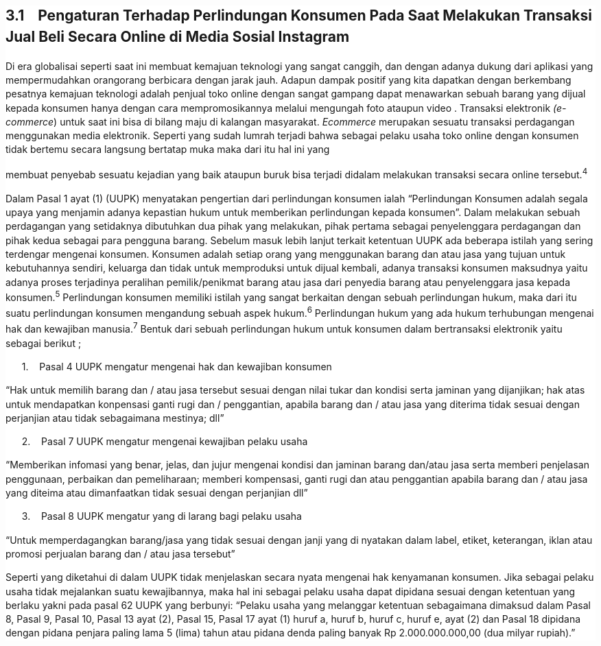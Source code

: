 <h2><a name="bookmark4"></a><span class="font2" style="font-weight:bold;"><a name="bookmark5"></a>3.1</span><span class="font3" style="font-weight:bold;"> &nbsp;&nbsp;&nbsp;Pengaturan Terhadap Perlindungan Konsumen Pada Saat Melakukan Transaksi Jual Beli Secara Online di Media Sosial Instagram</span></h2></li></ul>
<p><span class="font3">Di era globalisai seperti saat ini membuat kemajuan teknologi yang sangat canggih, dan dengan adanya dukung dari aplikasi yang mempermudahkan orangorang berbicara dengan jarak jauh. Adapun dampak positif yang kita dapatkan dengan berkembang pesatnya kemajuan teknologi adalah penjual toko online dengan sangat gampang dapat menawarkan sebuah barang yang dijual kepada konsumen hanya dengan cara mempromosikannya melalui mengungah foto ataupun video . Transaksi elektronik </span><span class="font3" style="font-style:italic;">(e-commerce</span><span class="font3">) untuk saat ini bisa di bilang maju di kalangan masyarakat. </span><span class="font3" style="font-style:italic;">Ecommerce</span><span class="font3"> merupakan sesuatu transaksi perdagangan menggunakan media elektronik. Seperti yang sudah lumrah terjadi bahwa sebagai pelaku usaha toko online dengan konsumen tidak bertemu secara langsung bertatap muka maka dari itu hal ini yang</span></p>
<p><span class="font3">membuat penyebab sesuatu kejadian yang baik ataupun buruk bisa terjadi didalam melakukan transaksi secara online tersebut.<sup>4</sup></span></p>
<p><span class="font3">Dalam Pasal 1 ayat (1) (UUPK) menyatakan pengertian dari perlindungan konsumen ialah “Perlindungan Konsumen adalah segala upaya yang menjamin adanya kepastian hukum untuk memberikan perlindungan kepada konsumen”. Dalam melakukan sebuah perdagangan yang setidaknya dibutuhkan dua pihak yang melakukan, pihak pertama sebagai penyelenggara perdagangan dan pihak kedua sebagai para pengguna barang. Sebelum masuk lebih lanjut terkait ketentuan UUPK ada beberapa istilah yang sering terdengar mengenai konsumen. Konsumen adalah setiap orang yang menggunakan barang dan atau jasa yang tujuan untuk kebutuhannya sendiri, keluarga dan tidak untuk memproduksi untuk dijual kembali, adanya transaksi konsumen maksudnya yaitu adanya proses terjadinya peralihan pemilik/penikmat barang atau jasa dari penyedia barang atau penyelenggara jasa kepada konsumen.<sup>5</sup> Perlindungan konsumen memiliki istilah yang sangat berkaitan dengan sebuah perlindungan hukum, maka dari itu suatu perlindungan konsumen mengandung sebuah aspek hukum.<sup>6</sup> Perlindungan hukum yang ada hukum terhubungan mengenai hak dan kewajiban manusia.<sup>7</sup> Bentuk dari sebuah perlindungan hukum untuk konsumen dalam bertransaksi elektronik yaitu sebagai berikut ;</span></p>
<ul style="list-style:none;"><li>
<p><span class="font3">1. &nbsp;&nbsp;&nbsp;Pasal 4 UUPK mengatur mengenai hak dan kewajiban konsumen</span></p></li></ul>
<p><span class="font3">“Hak untuk memilih barang dan / atau jasa tersebut sesuai dengan nilai tukar dan kondisi serta jaminan yang dijanjikan; hak atas untuk mendapatkan konpensasi ganti rugi dan / penggantian, apabila barang dan / atau jasa yang diterima tidak sesuai dengan perjanjian atau tidak sebagaimana mestinya; dll”</span></p>
<ul style="list-style:none;"><li>
<p><span class="font3">2. &nbsp;&nbsp;&nbsp;Pasal 7 UUPK mengatur mengenai kewajiban pelaku usaha</span></p></li></ul>
<p><span class="font3">“Memberikan infomasi yang benar, jelas, dan jujur mengenai kondisi dan jaminan barang dan/atau jasa serta memberi penjelasan penggunaan, perbaikan dan pemeliharaan; memberi kompensasi, ganti rugi dan atau penggantian apabila barang dan / atau jasa yang diteima atau dimanfaatkan tidak sesuai dengan perjanjian dll”</span></p>
<ul style="list-style:none;"><li>
<p><span class="font3">3. &nbsp;&nbsp;&nbsp;Pasal 8 UUPK mengatur yang di larang bagi pelaku usaha</span></p></li></ul>
<p><span class="font3">“Untuk memperdagangkan barang/jasa yang tidak sesuai dengan janji yang di nyatakan dalam label, etiket, keterangan, iklan atau promosi perjualan barang dan / atau jasa tersebut”</span></p>
<p><span class="font3">Seperti yang diketahui di dalam UUPK tidak menjelaskan secara nyata mengenai hak kenyamanan konsumen. Jika sebagai pelaku usaha tidak mejalankan suatu kewajibannya, maka hal ini sebagai pelaku usaha dapat dipidana sesuai dengan ketentuan yang berlaku yakni pada pasal 62 UUPK yang berbunyi: “Pelaku usaha yang melanggar ketentuan sebagaimana dimaksud dalam Pasal 8, Pasal 9, Pasal 10, Pasal 13 ayat (2), Pasal 15, Pasal 17 ayat (1) huruf a, huruf b, huruf c, huruf e, ayat (2) dan Pasal 18 dipidana dengan pidana penjara paling lama 5 (lima) tahun atau pidana denda paling banyak Rp 2.000.000.000,00 (dua milyar rupiah).”</span></p>